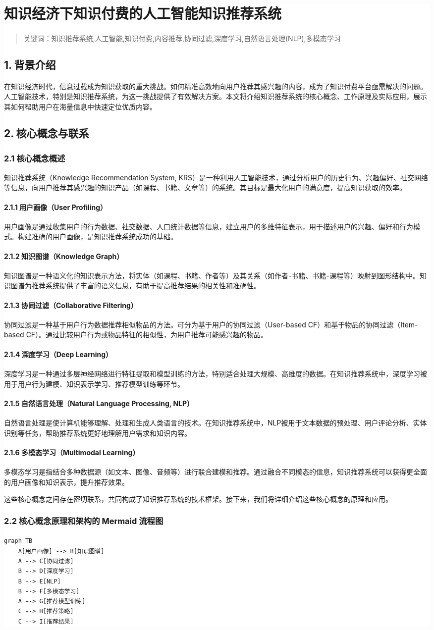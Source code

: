                  

# 知识经济下知识付费的人工智能知识推荐系统

> 关键词：知识推荐系统,人工智能,知识付费,内容推荐,协同过滤,深度学习,自然语言处理(NLP),多模态学习

## 1. 背景介绍

在知识经济时代，信息过载成为知识获取的重大挑战。如何精准高效地向用户推荐其感兴趣的内容，成为了知识付费平台亟需解决的问题。人工智能技术，特别是知识推荐系统，为这一挑战提供了有效解决方案。本文将介绍知识推荐系统的核心概念、工作原理及实际应用，展示其如何帮助用户在海量信息中快速定位优质内容。

## 2. 核心概念与联系

### 2.1 核心概念概述

知识推荐系统（Knowledge Recommendation System, KRS）是一种利用人工智能技术，通过分析用户的历史行为、兴趣偏好、社交网络等信息，向用户推荐其感兴趣的知识产品（如课程、书籍、文章等）的系统。其目标是最大化用户的满意度，提高知识获取的效率。

#### 2.1.1 用户画像（User Profiling）

用户画像是通过收集用户的行为数据、社交数据、人口统计数据等信息，建立用户的多维特征表示，用于描述用户的兴趣、偏好和行为模式。构建准确的用户画像，是知识推荐系统成功的基础。

#### 2.1.2 知识图谱（Knowledge Graph）

知识图谱是一种语义化的知识表示方法，将实体（如课程、书籍、作者等）及其关系（如作者-书籍、书籍-课程等）映射到图形结构中。知识图谱为推荐系统提供了丰富的语义信息，有助于提高推荐结果的相关性和准确性。

#### 2.1.3 协同过滤（Collaborative Filtering）

协同过滤是一种基于用户行为数据推荐相似物品的方法。可分为基于用户的协同过滤（User-based CF）和基于物品的协同过滤（Item-based CF）。通过比较用户行为或物品特征的相似性，为用户推荐可能感兴趣的物品。

#### 2.1.4 深度学习（Deep Learning）

深度学习是一种通过多层神经网络进行特征提取和模型训练的方法，特别适合处理大规模、高维度的数据。在知识推荐系统中，深度学习被用于用户行为建模、知识表示学习、推荐模型训练等环节。

#### 2.1.5 自然语言处理（Natural Language Processing, NLP）

自然语言处理是使计算机能够理解、处理和生成人类语言的技术。在知识推荐系统中，NLP被用于文本数据的预处理、用户评论分析、实体识别等任务，帮助推荐系统更好地理解用户需求和知识内容。

#### 2.1.6 多模态学习（Multimodal Learning）

多模态学习是指结合多种数据源（如文本、图像、音频等）进行联合建模和推荐。通过融合不同模态的信息，知识推荐系统可以获得更全面的用户画像和知识表示，提升推荐效果。

这些核心概念之间存在密切联系，共同构成了知识推荐系统的技术框架。接下来，我们将详细介绍这些核心概念的原理和应用。

### 2.2 核心概念原理和架构的 Mermaid 流程图

```mermaid
graph TB
    A[用户画像] --> B[知识图谱]
    A --> C[协同过滤]
    B --> D[深度学习]
    B --> E[NLP]
    B --> F[多模态学习]
    A --> G[推荐模型训练]
    C --> H[推荐策略]
    C --> I[推荐结果]
```
